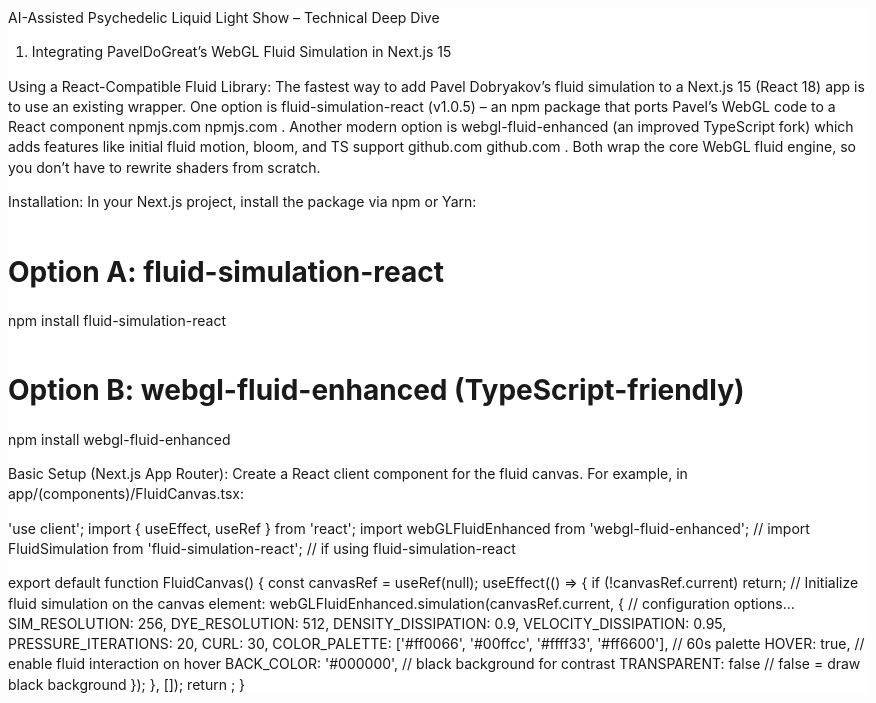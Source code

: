 AI-Assisted Psychedelic Liquid Light Show – Technical Deep Dive
1. Integrating PavelDoGreat’s WebGL Fluid Simulation in Next.js 15

Using a React-Compatible Fluid Library: The fastest way to add Pavel Dobryakov’s fluid simulation to a Next.js 15 (React 18) app is to use an existing wrapper. One option is fluid-simulation-react (v1.0.5) – an npm package that ports Pavel’s WebGL code to a React component
npmjs.com
npmjs.com
. Another modern option is webgl-fluid-enhanced (an improved TypeScript fork) which adds features like initial fluid motion, bloom, and TS support
github.com
github.com
. Both wrap the core WebGL fluid engine, so you don’t have to rewrite shaders from scratch.

Installation: In your Next.js project, install the package via npm or Yarn:

# Option A: fluid-simulation-react
npm install fluid-simulation-react

# Option B: webgl-fluid-enhanced (TypeScript-friendly)
npm install webgl-fluid-enhanced


Basic Setup (Next.js App Router): Create a React client component for the fluid canvas. For example, in app/(components)/FluidCanvas.tsx:

'use client';
import { useEffect, useRef } from 'react';
import webGLFluidEnhanced from 'webgl-fluid-enhanced';
// import FluidSimulation from 'fluid-simulation-react'; // if using fluid-simulation-react

export default function FluidCanvas() {
  const canvasRef = useRef<HTMLCanvasElement>(null);
  useEffect(() => {
    if (!canvasRef.current) return;
    // Initialize fluid simulation on the canvas element:
    webGLFluidEnhanced.simulation(canvasRef.current, {
      // configuration options…
      SIM_RESOLUTION: 256,
      DYE_RESOLUTION: 512,
      DENSITY_DISSIPATION: 0.9,
      VELOCITY_DISSIPATION: 0.95,
      PRESSURE_ITERATIONS: 20,
      CURL: 30,
      COLOR_PALETTE: ['#ff0066', '#00ffcc', '#ffff33', '#ff6600'], // 60s palette
      HOVER: true,             // enable fluid interaction on hover
      BACK_COLOR: '#000000',   // black background for contrast
      TRANSPARENT: false       // false = draw black background
    });
  }, []);
  return <canvas ref={canvasRef} className="fixed inset-0 -z-10 w-full h-full" />;
}
